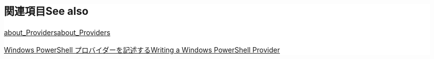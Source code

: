 ## <a name="see-also"></a><span data-ttu-id="298f6-211">関連項目</span><span class="sxs-lookup"><span data-stu-id="298f6-211">See also</span></span>

[<span data-ttu-id="298f6-212">about_Providers</span><span class="sxs-lookup"><span data-stu-id="298f6-212">about_Providers</span></span>](/powershell/module/microsoft.powershell.core/about/about_providers)

[<span data-ttu-id="298f6-213">Windows PowerShell プロバイダーを記述する</span><span class="sxs-lookup"><span data-stu-id="298f6-213">Writing a Windows PowerShell Provider</span></span>](./writing-a-windows-powershell-provider.md)
